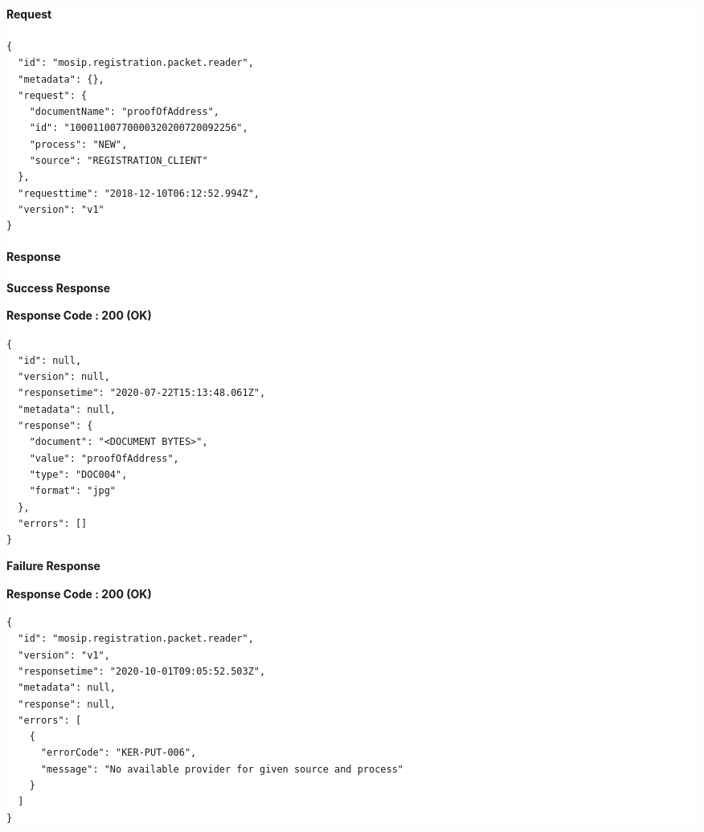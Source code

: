 #### Request

```
{
  "id": "mosip.registration.packet.reader",
  "metadata": {},
  "request": {
    "documentName": "proofOfAddress",
    "id": "10001100770000320200720092256",
    "process": "NEW",
    "source": "REGISTRATION_CLIENT"
  },
  "requesttime": "2018-12-10T06:12:52.994Z",
  "version": "v1"
}
```

#### Response

**Success Response**

**Response Code : 200 (OK)**

```
{
  "id": null,
  "version": null,
  "responsetime": "2020-07-22T15:13:48.061Z",
  "metadata": null,
  "response": {
    "document": "<DOCUMENT BYTES>",
    "value": "proofOfAddress",
    "type": "DOC004",
    "format": "jpg"
  },
  "errors": []
}
```

**Failure Response**

**Response Code : 200 (OK)**

```
{
  "id": "mosip.registration.packet.reader",
  "version": "v1",
  "responsetime": "2020-10-01T09:05:52.503Z",
  "metadata": null,
  "response": null,
  "errors": [
    {
      "errorCode": "KER-PUT-006",
      "message": "No available provider for given source and process"
    }
  ]
}
```
